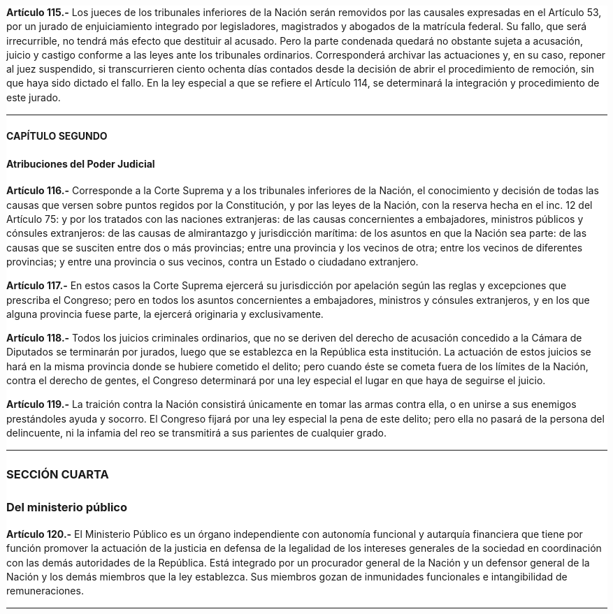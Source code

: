 **Artículo 115.-** Los jueces de los tribunales inferiores de la Nación serán removidos por las causales expresadas en el Artículo 53, por un jurado de enjuiciamiento integrado por legisladores, magistrados y abogados de la matrícula federal.
Su fallo, que será irrecurrible, no tendrá más efecto que destituir al acusado. Pero la parte condenada quedará no obstante sujeta a acusación, juicio y castigo conforme a las leyes ante los tribunales ordinarios.
Corresponderá archivar las actuaciones y, en su caso, reponer al juez suspendido, si transcurrieren ciento ochenta días contados desde la decisión de abrir el procedimiento de remoción, sin que haya sido dictado el fallo.
En la ley especial a que se refiere el Artículo 114, se determinará la integración y procedimiento de este jurado.

---

#### CAPÍTULO SEGUNDO
#### Atribuciones del Poder Judicial

**Artículo 116.-** Corresponde a la Corte Suprema y a los tribunales inferiores de la Nación, el conocimiento y decisión de todas las causas que versen sobre puntos regidos por la Constitución, y por las leyes de la Nación, con la reserva hecha en el inc. 12 del Artículo 75: y por los tratados con las naciones extranjeras: de las causas concernientes a embajadores, ministros públicos y cónsules extranjeros: de las causas de almirantazgo y jurisdicción marítima: de los asuntos en que la Nación sea parte: de las causas que se susciten entre dos o más provincias; entre una provincia y los vecinos de otra; entre los vecinos de diferentes provincias; y entre una provincia o sus vecinos, contra un Estado o ciudadano extranjero.

**Artículo 117.-** En estos casos la Corte Suprema ejercerá su jurisdicción por apelación según las reglas y excepciones que prescriba el Congreso; pero en todos los asuntos concernientes a embajadores, ministros y cónsules extranjeros, y en los que alguna provincia fuese parte, la ejercerá originaria y exclusivamente.

**Artículo 118.-** Todos los juicios criminales ordinarios, que no se deriven del derecho de acusación concedido a la Cámara de Diputados se terminarán por jurados, luego que se establezca en la República esta institución. La actuación de estos juicios se hará en la misma provincia donde se hubiere cometido el delito; pero cuando éste se cometa fuera de los límites de la Nación, contra el derecho de gentes, el Congreso determinará por una ley especial el lugar en que haya de seguirse el juicio.

**Artículo 119.-** La traición contra la Nación consistirá únicamente en tomar las armas contra ella, o en unirse a sus enemigos prestándoles ayuda y socorro. El Congreso fijará por una ley especial la pena de este delito; pero ella no pasará de la persona del delincuente, ni la infamia del reo se transmitirá a sus parientes de cualquier grado.

---

### SECCIÓN CUARTA
### Del ministerio público

**Artículo 120.-** El Ministerio Público es un órgano independiente con autonomía funcional y autarquía financiera que tiene por función promover la actuación de la justicia en defensa de la legalidad de los intereses generales de la sociedad en coordinación con las demás autoridades de la República.
Está integrado por un procurador general de la Nación y un defensor general de la Nación y los demás miembros que la ley establezca.
Sus miembros gozan de inmunidades funcionales e intangibilidad de remuneraciones.

---